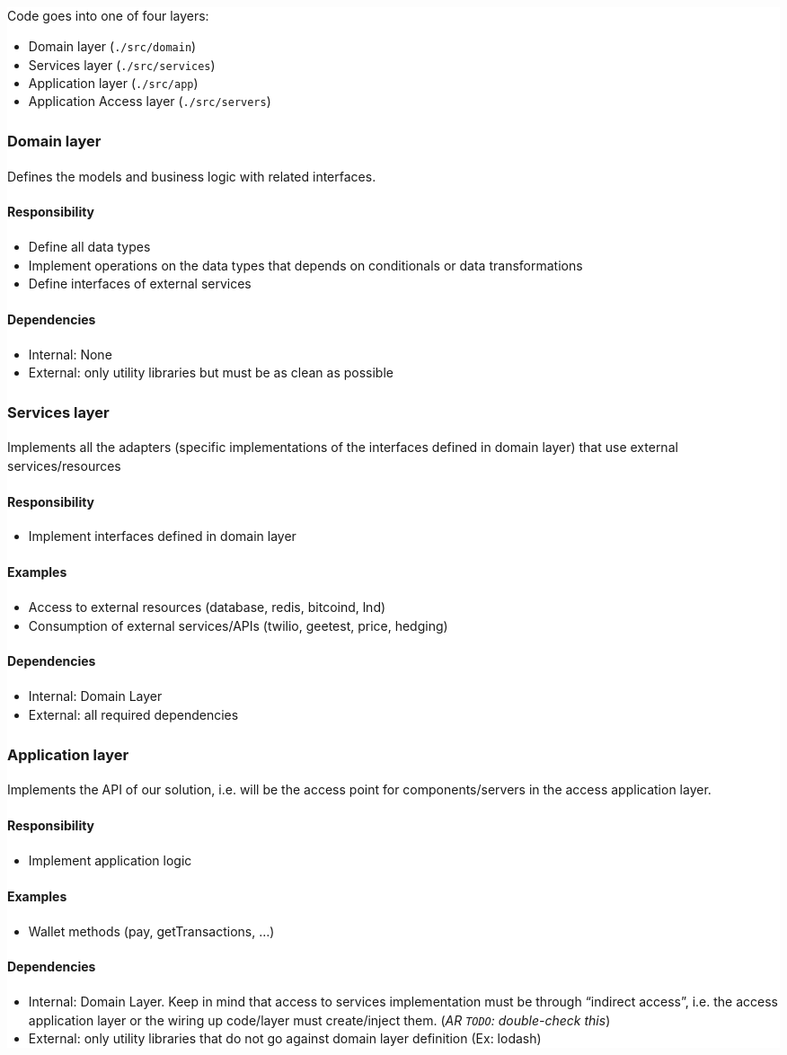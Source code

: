 Code goes into one of four layers:
- Domain layer (`./src/domain`)
- Services layer (`./src/services`)
- Application layer (`./src/app`)
- Application Access layer (`./src/servers`)

### Domain layer
Defines the models and business logic with related interfaces.

#### Responsibility
- Define all data types
- Implement operations on the data types that depends on conditionals or data transformations
- Define interfaces of external services

#### Dependencies
- Internal: None
- External: only utility libraries but must be as clean as possible


### Services layer
Implements all the adapters (specific implementations of the interfaces defined in domain layer) that use external services/resources

#### Responsibility
- Implement interfaces defined in domain layer

#### Examples
- Access to external resources (database, redis, bitcoind, lnd)
- Consumption of external services/APIs (twilio, geetest, price, hedging)

#### Dependencies
- Internal: Domain Layer
- External: all required dependencies


### Application layer
Implements the API of our solution, i.e. will be the access point for components/servers in the access application layer.

#### Responsibility
- Implement application logic

#### Examples
- Wallet methods (pay, getTransactions, …)

#### Dependencies
- Internal: Domain Layer. Keep in mind that access to services implementation must be through “indirect access”, i.e. the access application layer or the wiring up code/layer must create/inject them. (_AR `TODO`: double-check this_)
- External: only utility libraries that do not go against domain layer definition (Ex: lodash)


